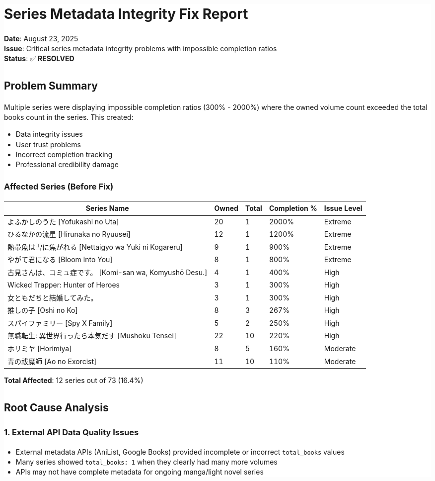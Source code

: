 # Series Metadata Integrity Fix Report

**Date**: August 23, 2025  
**Issue**: Critical series metadata integrity problems with impossible completion ratios  
**Status**: ✅ **RESOLVED**

## Problem Summary

Multiple series were displaying impossible completion ratios (300% - 2000%) where the owned volume count exceeded the total books count in the series. This created:

- Data integrity issues
- User trust problems  
- Incorrect completion tracking
- Professional credibility damage

### Affected Series (Before Fix)

| Series Name | Owned | Total | Completion % | Issue Level |
|------------|-------|-------|--------------|-------------|
| よふかしのうた [Yofukashi no Uta] | 20 | 1 | 2000% | Extreme |
| ひるなかの流星 [Hirunaka no Ryuusei] | 12 | 1 | 1200% | Extreme |
| 熱帯魚は雪に焦がれる [Nettaigyo wa Yuki ni Kogareru] | 9 | 1 | 900% | Extreme |
| やがて君になる [Bloom Into You] | 8 | 1 | 800% | Extreme |
| 古見さんは、コミュ症です。 [Komi-san wa, Komyushō Desu.] | 4 | 1 | 400% | High |
| Wicked Trapper: Hunter of Heroes | 3 | 1 | 300% | High |
| 女ともだちと結婚してみた。 | 3 | 1 | 300% | High |
| 推しの子 [Oshi no Ko] | 8 | 3 | 267% | High |
| スパイファミリー [Spy X Family] | 5 | 2 | 250% | High |
| 無職転生: 異世界行ったら本気だす [Mushoku Tensei] | 22 | 10 | 220% | High |
| ホリミヤ [Horimiya] | 8 | 5 | 160% | Moderate |
| 青の祓魔師 [Ao no Exorcist] | 11 | 10 | 110% | Moderate |

**Total Affected**: 12 series out of 73 (16.4%)

## Root Cause Analysis

### 1. **External API Data Quality Issues**
- External metadata APIs (AniList, Google Books) provided incomplete or incorrect `total_books` values
- Many series showed `total_books: 1` when they clearly had many more volumes
- APIs may not have complete metadata for ongoing manga/light novel series
